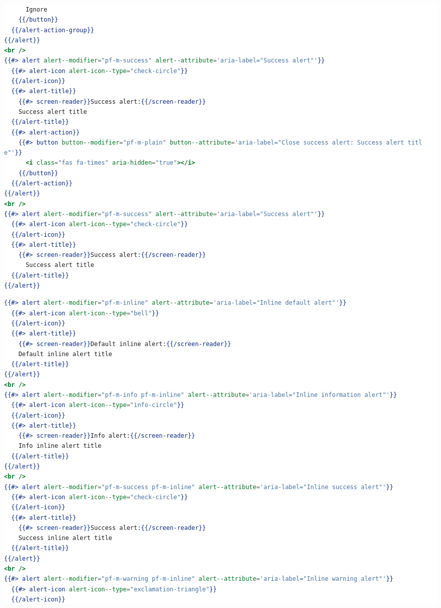 ```hbs title=Variations
      Ignore
    {{/button}}
  {{/alert-action-group}}
{{/alert}}
<br />
{{#> alert alert--modifier="pf-m-success" alert--attribute='aria-label="Success alert"'}}
  {{#> alert-icon alert-icon--type="check-circle"}}
  {{/alert-icon}}
  {{#> alert-title}}
    {{#> screen-reader}}Success alert:{{/screen-reader}}
    Success alert title
  {{/alert-title}}
  {{#> alert-action}}
    {{#> button button--modifier="pf-m-plain" button--attribute='aria-label="Close success alert: Success alert title"'}}
      <i class="fas fa-times" aria-hidden="true"></i>
    {{/button}}
  {{/alert-action}}
{{/alert}}
<br />
{{#> alert alert--modifier="pf-m-success" alert--attribute='aria-label="Success alert"'}}
  {{#> alert-icon alert-icon--type="check-circle"}}
  {{/alert-icon}}
  {{#> alert-title}}
    {{#> screen-reader}}Success alert:{{/screen-reader}}
      Success alert title
  {{/alert-title}}
{{/alert}}
```

```hbs title=Inline-types
{{#> alert alert--modifier="pf-m-inline" alert--attribute='aria-label="Inline default alert"'}}
  {{#> alert-icon alert-icon--type="bell"}}
  {{/alert-icon}}
  {{#> alert-title}}
    {{#> screen-reader}}Default inline alert:{{/screen-reader}}
    Default inline alert title
  {{/alert-title}}
{{/alert}}
<br />
{{#> alert alert--modifier="pf-m-info pf-m-inline" alert--attribute='aria-label="Inline information alert"'}}
  {{#> alert-icon alert-icon--type="info-circle"}}
  {{/alert-icon}}
  {{#> alert-title}}
    {{#> screen-reader}}Info alert:{{/screen-reader}}
    Info inline alert title
  {{/alert-title}}
{{/alert}}
<br />
{{#> alert alert--modifier="pf-m-success pf-m-inline" alert--attribute='aria-label="Inline success alert"'}}
  {{#> alert-icon alert-icon--type="check-circle"}}
  {{/alert-icon}}
  {{#> alert-title}}
    {{#> screen-reader}}Success alert:{{/screen-reader}}
    Success inline alert title
  {{/alert-title}}
{{/alert}}
<br />
{{#> alert alert--modifier="pf-m-warning pf-m-inline" alert--attribute='aria-label="Inline warning alert"'}}
  {{#> alert-icon alert-icon--type="exclamation-triangle"}}
  {{/alert-icon}}
```